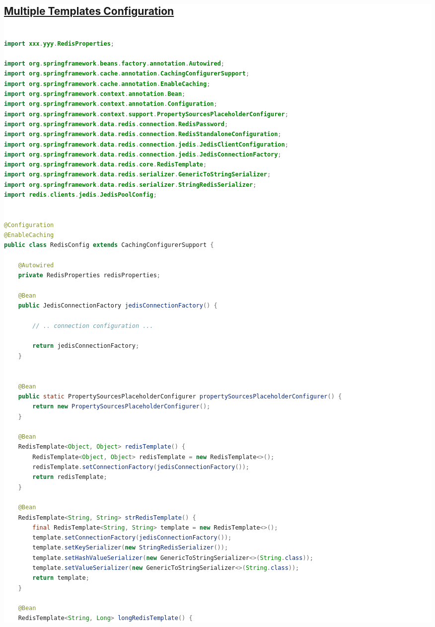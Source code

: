 ## [Multiple Templates Configuration](https://zhuanlan.zhihu.com/p/254638881)

```java

import xxx.yyy.RedisProperties;

import org.springframework.beans.factory.annotation.Autowired;
import org.springframework.cache.annotation.CachingConfigurerSupport;
import org.springframework.cache.annotation.EnableCaching;
import org.springframework.context.annotation.Bean;
import org.springframework.context.annotation.Configuration;
import org.springframework.context.support.PropertySourcesPlaceholderConfigurer;
import org.springframework.data.redis.connection.RedisPassword;
import org.springframework.data.redis.connection.RedisStandaloneConfiguration;
import org.springframework.data.redis.connection.jedis.JedisClientConfiguration;
import org.springframework.data.redis.connection.jedis.JedisConnectionFactory;
import org.springframework.data.redis.core.RedisTemplate;
import org.springframework.data.redis.serializer.GenericToStringSerializer;
import org.springframework.data.redis.serializer.StringRedisSerializer;
import redis.clients.jedis.JedisPoolConfig;


@Configuration
@EnableCaching
public class RedisConfig extends CachingConfigurerSupport {

    @Autowired
    private RedisProperties redisProperties;

    @Bean
    public JedisConnectionFactory jedisConnectionFactory() {
        
        // .. connection configuration ...

        return jedisConnectionFactory;
    }


    @Bean
    public static PropertySourcesPlaceholderConfigurer propertySourcesPlaceholderConfigurer() {
        return new PropertySourcesPlaceholderConfigurer();
    }

    @Bean
    RedisTemplate<Object, Object> redisTemplate() {
        RedisTemplate<Object, Object> redisTemplate = new RedisTemplate<>();
        redisTemplate.setConnectionFactory(jedisConnectionFactory());
        return redisTemplate;
    }

    @Bean
    RedisTemplate<String, String> strRedisTemplate() {
        final RedisTemplate<String, String> template = new RedisTemplate<>();
        template.setConnectionFactory(jedisConnectionFactory());
        template.setKeySerializer(new StringRedisSerializer());
        template.setHashValueSerializer(new GenericToStringSerializer<>(String.class));
        template.setValueSerializer(new GenericToStringSerializer<>(String.class));
        return template;
    }

    @Bean
    RedisTemplate<String, Long> longRedisTemplate() {
```